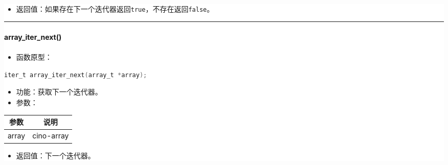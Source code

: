 - 返回值：如果存在下一个迭代器返回`true`，不存在返回`false`。

---

#### array_iter_next()

- 函数原型：

```c
iter_t array_iter_next(array_t *array);
```

- 功能：获取下一个迭代器。
- 参数：

| 参数  | 说明       |
| ----- | ---------- |
| array | cino-array |

- 返回值：下一个迭代器。

